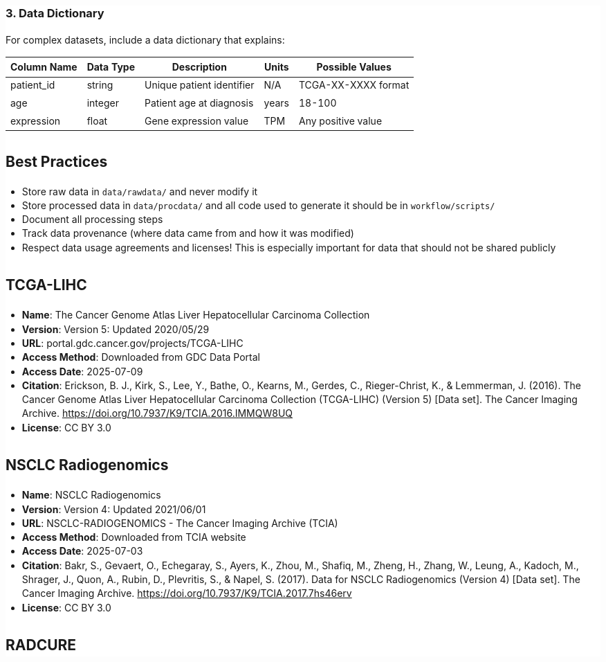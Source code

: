 ### 3. Data Dictionary

For complex datasets, include a data dictionary that explains:

| Column Name | Data Type | Description | Units | Possible Values |
|-------------|-----------|-------------|-------|-----------------|
| patient_id  | string    | Unique patient identifier | N/A | TCGA-XX-XXXX format |
| age         | integer   | Patient age at diagnosis | years | 18-100 |
| expression  | float     | Gene expression value | TPM | Any positive value |

## Best Practices

- Store raw data in `data/rawdata/` and never modify it
- Store processed data in `data/procdata/` and all code used to generate it should be in `workflow/scripts/`
- Document all processing steps
- Track data provenance (where data came from and how it was modified)
- Respect data usage agreements and licenses!
    This is especially important for data that should not be shared publicly



## TCGA-LIHC

- **Name**: The Cancer Genome Atlas Liver Hepatocellular Carcinoma Collection
- **Version**: Version 5: Updated 2020/05/29
- **URL**: portal.gdc.cancer.gov/projects/TCGA-LIHC
- **Access Method**: Downloaded from GDC Data Portal
- **Access Date**: 2025-07-09
- **Citation**: Erickson, B. J., Kirk, S., Lee, Y., Bathe, O., Kearns, M., Gerdes, C., Rieger-Christ, K., & Lemmerman, J. (2016). The Cancer Genome Atlas Liver Hepatocellular Carcinoma Collection (TCGA-LIHC) (Version 5) [Data set]. The Cancer Imaging Archive. https://doi.org/10.7937/K9/TCIA.2016.IMMQW8UQ
- **License**: CC BY 3.0

## NSCLC Radiogenomics

- **Name**: NSCLC Radiogenomics
- **Version**: Version 4: Updated 2021/06/01
- **URL**: NSCLC-RADIOGENOMICS - The Cancer Imaging Archive (TCIA)
- **Access Method**: Downloaded from TCIA website
- **Access Date**: 2025-07-03
- **Citation**: Bakr, S., Gevaert, O., Echegaray, S., Ayers, K., Zhou, M., Shafiq, M., Zheng, H., Zhang, W., Leung, A., Kadoch, M., Shrager, J., Quon, A., Rubin, D., Plevritis, S., & Napel, S. (2017). Data for NSCLC Radiogenomics (Version 4) [Data set]. The Cancer Imaging Archive. https://doi.org/10.7937/K9/TCIA.2017.7hs46erv
- **License**: CC BY 3.0

## RADCURE
